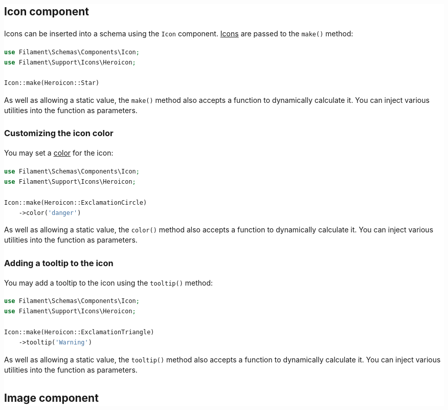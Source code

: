 ## Icon component

Icons can be inserted into a schema using the `Icon` component. [Icons](../styling/icons) are passed to the `make()` method:

```php
use Filament\Schemas\Components\Icon;
use Filament\Support\Icons\Heroicon;

Icon::make(Heroicon::Star)
```

<UtilityInjection set="schemaComponents" version="4.x">As well as allowing a static value, the `make()` method also accepts a function to dynamically calculate it. You can inject various utilities into the function as parameters.</UtilityInjection>

<AutoScreenshot name="primes/icon/simple" alt="Icon" version="4.x" />

### Customizing the icon color

You may set a [color](../styling/colors) for the icon:

```php
use Filament\Schemas\Components\Icon;
use Filament\Support\Icons\Heroicon;

Icon::make(Heroicon::ExclamationCircle)
    ->color('danger')
```

<UtilityInjection set="schemaComponents" version="4.x">As well as allowing a static value, the `color()` method also accepts a function to dynamically calculate it. You can inject various utilities into the function as parameters.</UtilityInjection>

<AutoScreenshot name="primes/icon/color" alt="Icon in the danger color" version="4.x" />

### Adding a tooltip to the icon

You may add a tooltip to the icon using the `tooltip()` method:

```php
use Filament\Schemas\Components\Icon;
use Filament\Support\Icons\Heroicon;

Icon::make(Heroicon::ExclamationTriangle)
    ->tooltip('Warning')
```

<UtilityInjection set="schemaComponents" version="4.x">As well as allowing a static value, the `tooltip()` method also accepts a function to dynamically calculate it. You can inject various utilities into the function as parameters.</UtilityInjection>

<AutoScreenshot name="primes/icon/tooltip" alt="Icon with a tooltip" version="4.x" />

## Image component
